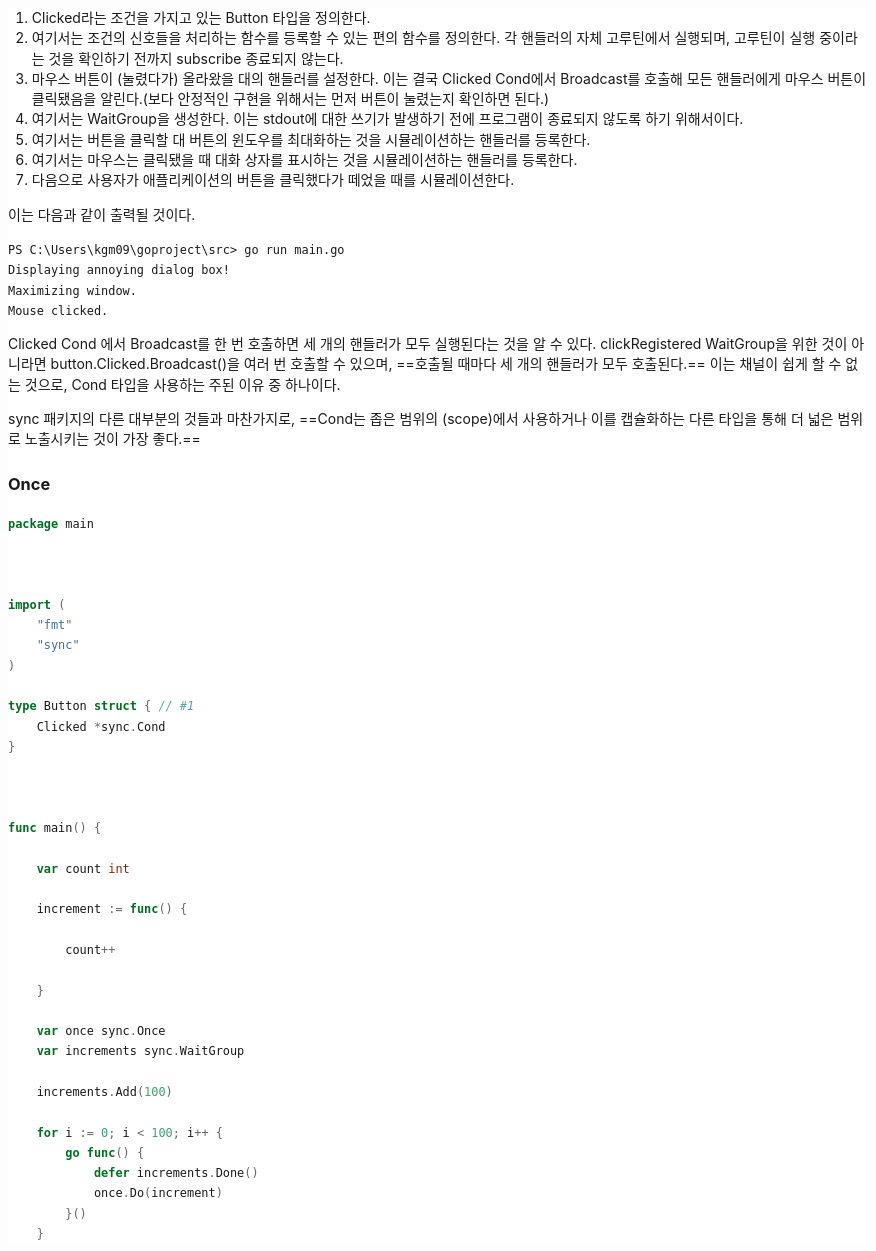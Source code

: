 1. Clicked라는 조건을 가지고 있는 Button 타입을 정의한다.
2. 여기서는 조건의 신호들을 처리하는 함수를 등록할 수 있는 편의 함수를 정의한다. 각 핸들러의 자체 고루틴에서 실행되며, 고루틴이 실행 중이라는 것을 확인하기 전까지 subscribe 종료되지 않는다.
3. 마우스 버튼이 (눌렸다가) 올라왔을 대의 핸들러를 설정한다. 이는 결국 Clicked Cond에서 Broadcast를 호출해 모든 핸들러에게 마우스 버튼이 클릭됐음을 알린다.(보다 안정적인 구현을 위해서는 먼저 버튼이 눌렸는지 확인하면 된다.)
4. 여기서는 WaitGroup을 생성한다. 이는 stdout에 대한 쓰기가 발생하기 전에 프로그램이 종료되지 않도록 하기 위해서이다.
5. 여기서는 버튼을 클릭할 대 버튼의 윈도우를 최대화하는 것을 시뮬레이션하는 핸들러를 등록한다.
6. 여기서는 마우스는 클릭됐을 때 대화 상자를 표시하는 것을 시뮬레이션하는 핸들러를 등록한다.
7. 다음으로 사용자가 애플리케이션의 버튼을 클릭했다가 떼었을 때를 시뮬레이션한다.

이는 다음과 같이 출력될 것이다.

``` shell
PS C:\Users\kgm09\goproject\src> go run main.go
Displaying annoying dialog box!
Maximizing window.
Mouse clicked.
```


Clicked Cond 에서 Broadcast를 한 번 호출하면 세 개의 핸들러가 모두 실행된다는 것을 알 수 있다. clickRegistered WaitGroup을 위한 것이 아니라면 button.Clicked.Broadcast()을 여러 번 호출할 수 있으며, ==호출될 때마다 세 개의 핸들러가 모두 호출된다.== 이는 채널이 쉽게 할 수 없는 것으로, Cond 타입을 사용하는 주된 이유 중 하나이다.

sync 패키지의 다른 대부분의 것들과 마찬가지로, ==Cond는 좁은 범위의 (scope)에서 사용하거나 이를 캡슐화하는 다른 타입을 통해 더 넓은 범위로 노출시키는 것이 가장 좋다.==


### Once

``` go
package main

  

import (
    "fmt"
    "sync"
)

type Button struct { // #1
    Clicked *sync.Cond
}

  

func main() {

    var count int

    increment := func() {

        count++

    }

    var once sync.Once
    var increments sync.WaitGroup

    increments.Add(100)

    for i := 0; i < 100; i++ {
        go func() {
            defer increments.Done()
            once.Do(increment)
        }()
    }
```